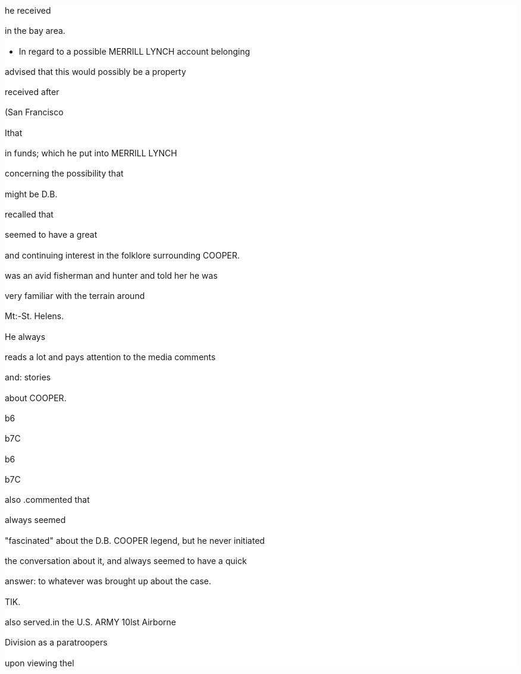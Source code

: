 he received

in the bay area.

- In regard to a possible MERRILL LYNCH account belonging

advised that this would possibly be a property

received after

(San Francisco

Ithat

in funds; which he put into MERRILL LYNCH

concerning the possibility that

might be D.B.

recalled that

seemed to have a great

and continuing interest in the folklore surrounding COOPER.

was an avid fisherman and hunter and told her he was

very familiar with the terrain around

Mt:-St. Helens.

He always

reads a lot and pays attention to the media comments

and: stories

about COOPER.

b6

b7C

b6

b7C

also .commented that

always seemed

"fascinated" about the D.B. COOPER legend, but he never initiated

the conversation about it, and always seemed to have a quick

answer: to whatever was brought up about the case.

TIK.

also served.in the U.S. ARMY 10lst Airborne

Division as a paratroopers

upon viewing thel
